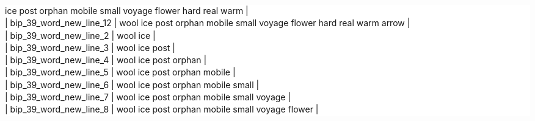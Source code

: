 ice
post
orphan
mobile
small
voyage
flower
hard
real
warm |  
| bip_39_word_new_line_12 | wool
ice
post
orphan
mobile
small
voyage
flower
hard
real
warm
arrow |  
| bip_39_word_new_line_2 | wool
ice |  
| bip_39_word_new_line_3 | wool
ice
post |  
| bip_39_word_new_line_4 | wool
ice
post
orphan |  
| bip_39_word_new_line_5 | wool
ice
post
orphan
mobile |  
| bip_39_word_new_line_6 | wool
ice
post
orphan
mobile
small |  
| bip_39_word_new_line_7 | wool
ice
post
orphan
mobile
small
voyage |  
| bip_39_word_new_line_8 | wool
ice
post
orphan
mobile
small
voyage
flower |  